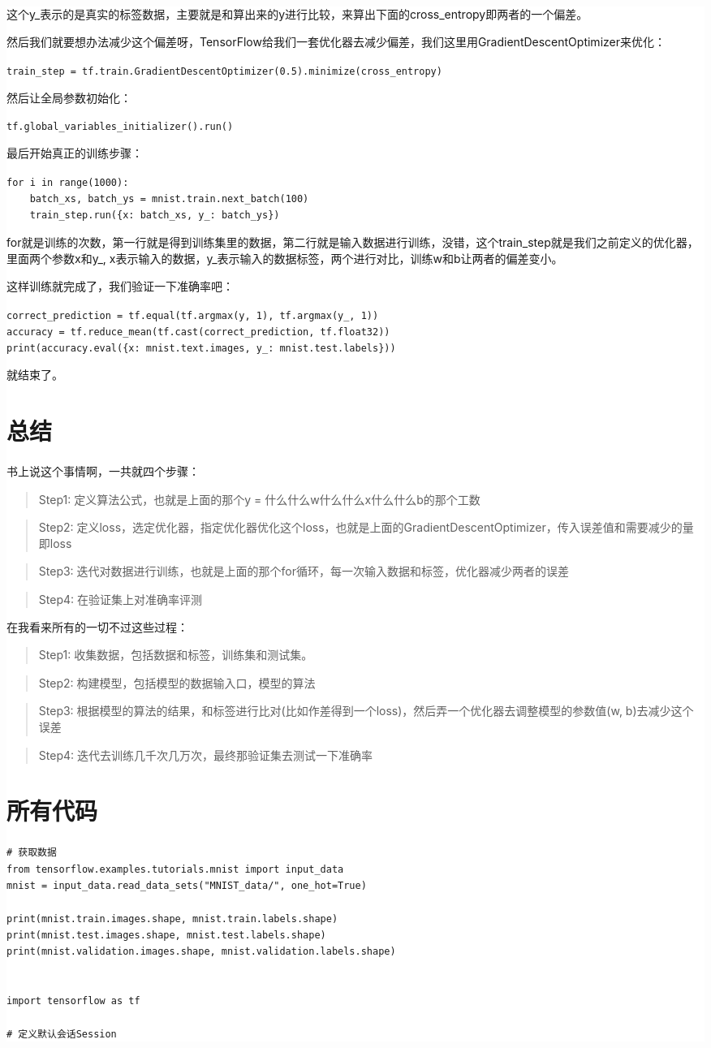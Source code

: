 这个y_表示的是真实的标签数据，主要就是和算出来的y进行比较，来算出下面的cross_entropy即两者的一个偏差。

然后我们就要想办法减少这个偏差呀，TensorFlow给我们一套优化器去减少偏差，我们这里用GradientDescentOptimizer来优化：

```
train_step = tf.train.GradientDescentOptimizer(0.5).minimize(cross_entropy)
```

然后让全局参数初始化：

```
tf.global_variables_initializer().run()
```

最后开始真正的训练步骤：

```
for i in range(1000):
	batch_xs, batch_ys = mnist.train.next_batch(100)
	train_step.run({x: batch_xs, y_: batch_ys})
```

for就是训练的次数，第一行就是得到训练集里的数据，第二行就是输入数据进行训练，没错，这个train_step就是我们之前定义的优化器，里面两个参数x和y_, x表示输入的数据，y_表示输入的数据标签，两个进行对比，训练w和b让两者的偏差变小。

这样训练就完成了，我们验证一下准确率吧：

```
correct_prediction = tf.equal(tf.argmax(y, 1), tf.argmax(y_, 1))
accuracy = tf.reduce_mean(tf.cast(correct_prediction, tf.float32))
print(accuracy.eval({x: mnist.text.images, y_: mnist.test.labels}))
```

就结束了。

# 总结

书上说这个事情啊，一共就四个步骤：

> Step1: 定义算法公式，也就是上面的那个y = 什么什么w什么什么x什么什么b的那个工数

> Step2: 定义loss，选定优化器，指定优化器优化这个loss，也就是上面的GradientDescentOptimizer，传入误差值和需要减少的量即loss

> Step3: 迭代对数据进行训练，也就是上面的那个for循环，每一次输入数据和标签，优化器减少两者的误差

> Step4: 在验证集上对准确率评测

在我看来所有的一切不过这些过程：

> Step1: 收集数据，包括数据和标签，训练集和测试集。

> Step2: 构建模型，包括模型的数据输入口，模型的算法

> Step3: 根据模型的算法的结果，和标签进行比对(比如作差得到一个loss)，然后弄一个优化器去调整模型的参数值(w, b)去减少这个误差

> Step4: 迭代去训练几千次几万次，最终那验证集去测试一下准确率

# 所有代码

```
# 获取数据
from tensorflow.examples.tutorials.mnist import input_data
mnist = input_data.read_data_sets("MNIST_data/", one_hot=True)

print(mnist.train.images.shape, mnist.train.labels.shape)
print(mnist.test.images.shape, mnist.test.labels.shape)
print(mnist.validation.images.shape, mnist.validation.labels.shape) 


import tensorflow as tf

# 定义默认会话Session
```